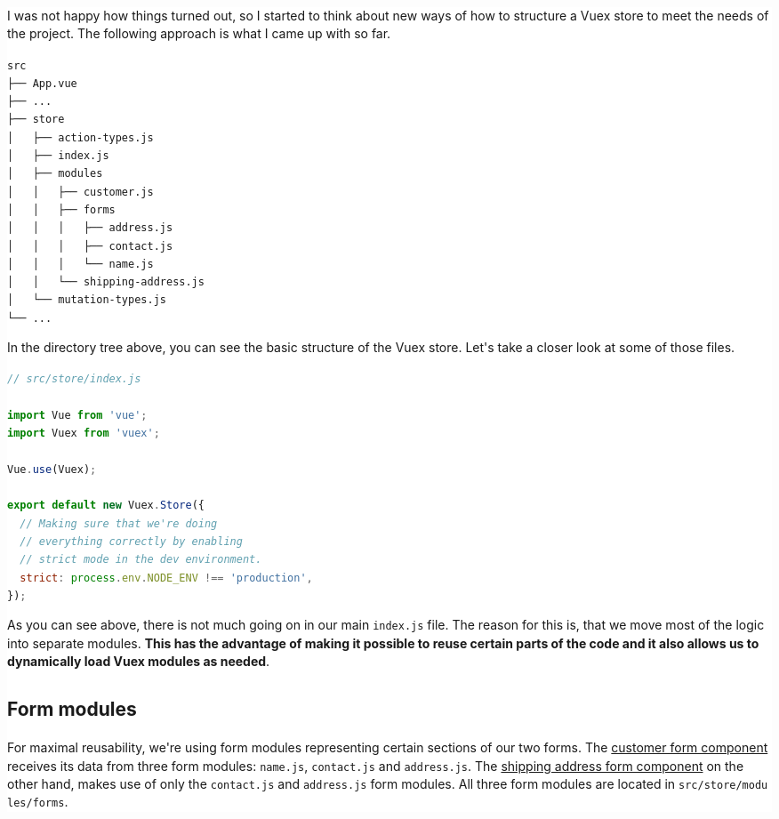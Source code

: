I was not happy how things turned out, so I started to think about new ways of how to structure a Vuex store to meet the needs of the project. The following approach is what I came up with so far.

```bash
src
├── App.vue
├── ...
├── store
│   ├── action-types.js
│   ├── index.js
│   ├── modules
│   │   ├── customer.js
│   │   ├── forms
│   │   │   ├── address.js
│   │   │   ├── contact.js
│   │   │   └── name.js
│   │   └── shipping-address.js
│   └── mutation-types.js
└── ...
```

In the directory tree above, you can see the basic structure of the Vuex store. Let's take a closer look at some of those files.

```js
// src/store/index.js

import Vue from 'vue';
import Vuex from 'vuex';

Vue.use(Vuex);

export default new Vuex.Store({
  // Making sure that we're doing
  // everything correctly by enabling
  // strict mode in the dev environment.
  strict: process.env.NODE_ENV !== 'production',
});
```

As you can see above, there is not much going on in our main `index.js` file. The reason for this is, that we move most of the logic into separate modules. **This has the advantage of making it possible to reuse certain parts of the code and it also allows us to dynamically load Vuex modules as needed**.

## Form modules

For maximal reusability, we're using form modules representing certain sections of our two forms. The [customer form component](https://github.com/maoberlehner/how-to-structure-a-complex-vuex-store/blob/master/src/components/page/PageCustomer.vue) receives its data from three form modules: `name.js`, `contact.js` and `address.js`. The [shipping address form component](https://github.com/maoberlehner/how-to-structure-a-complex-vuex-store/blob/master/src/components/page/PageShippingAddress.vue) on the other hand, makes use of only the `contact.js` and `address.js` form modules. All three form modules are located in `src/store/modules/forms`.
